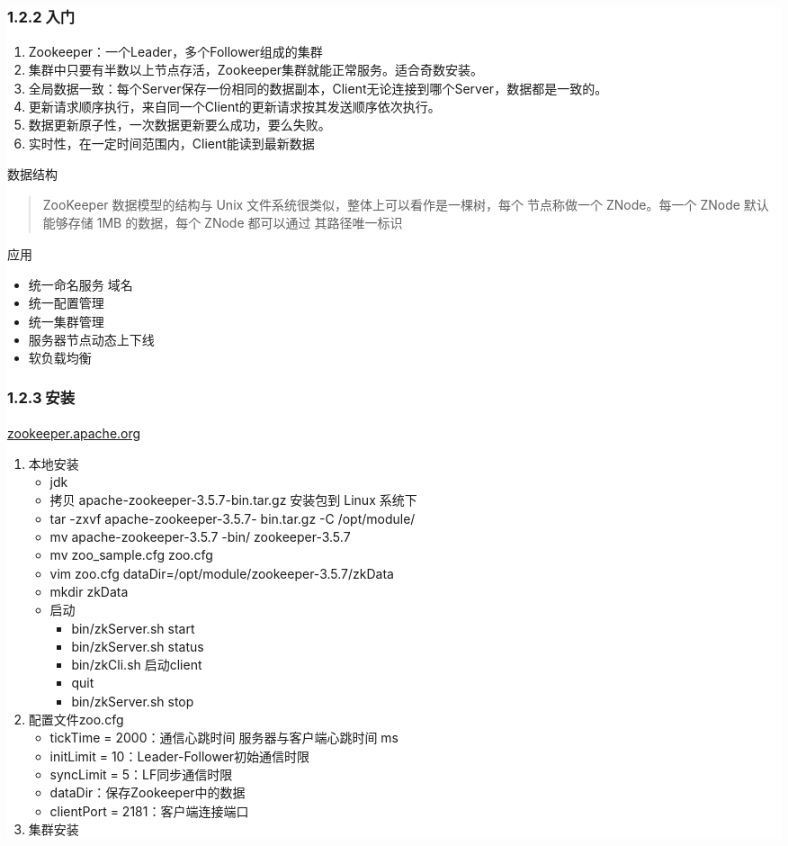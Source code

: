 ### 1.2.2 入门

1. Zookeeper：一个Leader，多个Follower组成的集群
2. 集群中只要有半数以上节点存活，Zookeeper集群就能正常服务。适合奇数安装。 
3. 全局数据一致：每个Server保存一份相同的数据副本，Client无论连接到哪个Server，数据都是一致的。 
4. 更新请求顺序执行，来自同一个Client的更新请求按其发送顺序依次执行。 
5. 数据更新原子性，一次数据更新要么成功，要么失败。 
6. 实时性，在一定时间范围内，Client能读到最新数据




数据结构 
> ZooKeeper 数据模型的结构与 Unix 文件系统很类似，整体上可以看作是一棵树，每个 节点称做一个 ZNode。每一个 ZNode 默认能够存储 1MB 的数据，每个 ZNode 都可以通过 其路径唯一标识


应用
* 统一命名服务  域名
* 统一配置管理
* 统一集群管理
* 服务器节点动态上下线
* 软负载均衡

### 1.2.3 安装
[zookeeper.apache.org](https://zookeeper.apache.org/)

1. 本地安装
	* jdk
	* 拷贝 apache-zookeeper-3.5.7-bin.tar.gz 安装包到 Linux 系统下
	* tar -zxvf apache-zookeeper-3.5.7- bin.tar.gz -C /opt/module/
	* mv apache-zookeeper-3.5.7 -bin/ zookeeper-3.5.7
	* mv zoo_sample.cfg zoo.cfg
	* vim zoo.cfg
		dataDir=/opt/module/zookeeper-3.5.7/zkData
	* mkdir zkData
	* 启动
		* bin/zkServer.sh start
		* bin/zkServer.sh status
		* bin/zkCli.sh 启动client
		* quit 
		* bin/zkServer.sh stop
2. 配置文件zoo.cfg
	* tickTime = 2000：通信心跳时间 服务器与客户端心跳时间 ms
	* initLimit = 10：Leader-Follower初始通信时限
	* syncLimit = 5：LF同步通信时限
	* dataDir：保存Zookeeper中的数据
	* clientPort = 2181：客户端连接端口
3. 集群安装







